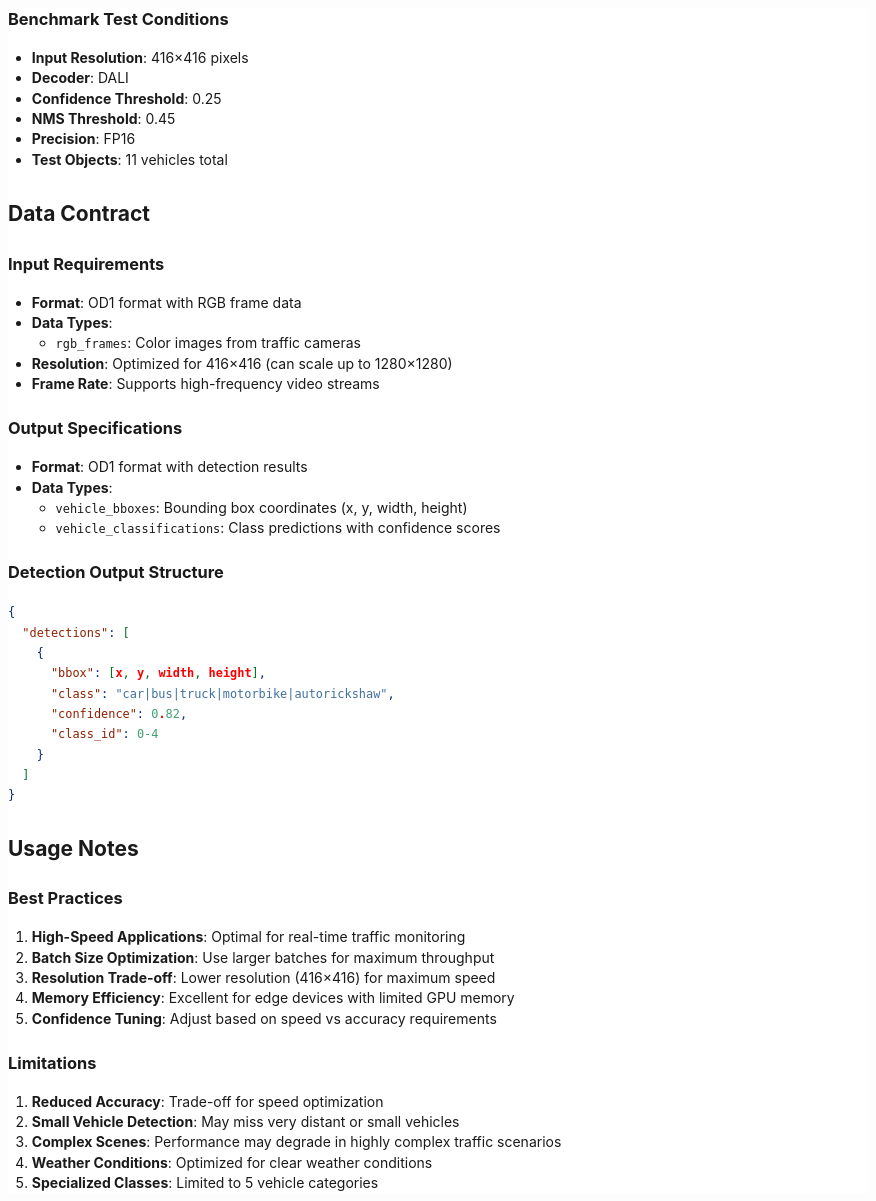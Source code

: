 ### Benchmark Test Conditions
- **Input Resolution**: 416×416 pixels
- **Decoder**: DALI
- **Confidence Threshold**: 0.25
- **NMS Threshold**: 0.45
- **Precision**: FP16
- **Test Objects**: 11 vehicles total

## Data Contract

### Input Requirements
- **Format**: OD1 format with RGB frame data
- **Data Types**: 
  - `rgb_frames`: Color images from traffic cameras
- **Resolution**: Optimized for 416×416 (can scale up to 1280×1280)
- **Frame Rate**: Supports high-frequency video streams

### Output Specifications
- **Format**: OD1 format with detection results
- **Data Types**:
  - `vehicle_bboxes`: Bounding box coordinates (x, y, width, height)
  - `vehicle_classifications`: Class predictions with confidence scores

### Detection Output Structure
```json
{
  "detections": [
    {
      "bbox": [x, y, width, height],
      "class": "car|bus|truck|motorbike|autorickshaw",
      "confidence": 0.82,
      "class_id": 0-4
    }
  ]
}
```

## Usage Notes

### Best Practices
1. **High-Speed Applications**: Optimal for real-time traffic monitoring
2. **Batch Size Optimization**: Use larger batches for maximum throughput
3. **Resolution Trade-off**: Lower resolution (416×416) for maximum speed
4. **Memory Efficiency**: Excellent for edge devices with limited GPU memory
5. **Confidence Tuning**: Adjust based on speed vs accuracy requirements

### Limitations
1. **Reduced Accuracy**: Trade-off for speed optimization
2. **Small Vehicle Detection**: May miss very distant or small vehicles
3. **Complex Scenes**: Performance may degrade in highly complex traffic scenarios
4. **Weather Conditions**: Optimized for clear weather conditions
5. **Specialized Classes**: Limited to 5 vehicle categories
